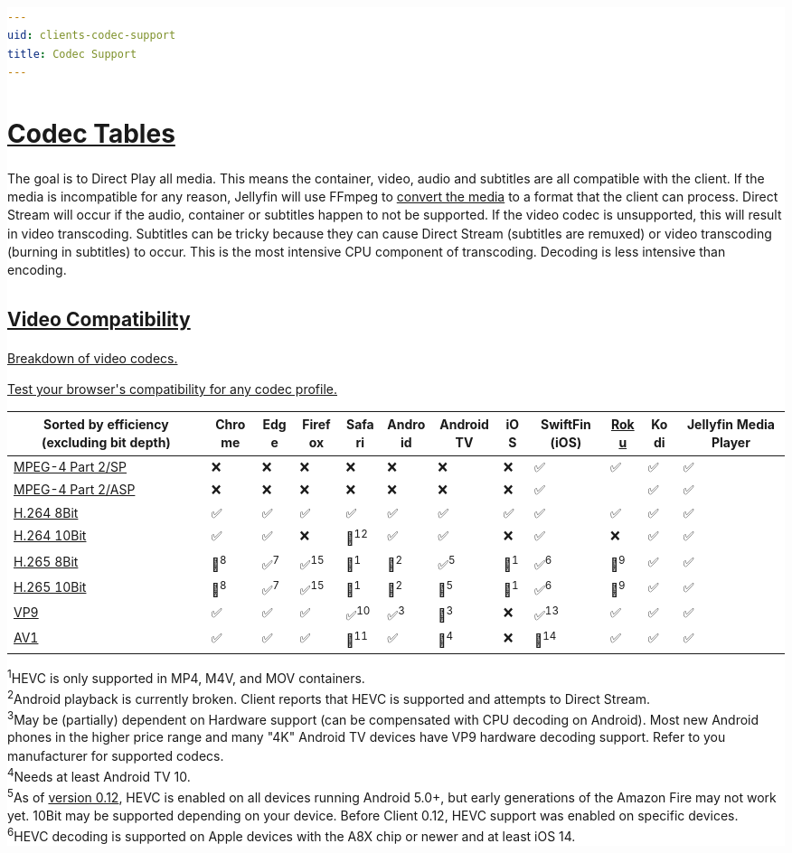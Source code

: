 ```yaml
---
uid: clients-codec-support
title: Codec Support
---
```


# [Codec Tables](https://en.wikipedia.org/wiki/List_of_codecs "Wikipedia's list of all codecs")

The goal is to Direct Play all media. This means the container, video, audio and subtitles are all compatible with the client. If the media is incompatible for any reason, Jellyfin will use FFmpeg to [convert the media](http://howto-pages.org/ffmpeg/) to a format that the client can process. Direct Stream will occur if the audio, container or subtitles happen to not be supported. If the video codec is unsupported, this will result in video transcoding. Subtitles can be tricky because they can cause Direct Stream (subtitles are remuxed) or video transcoding (burning in subtitles) to occur. This is the most intensive CPU component of transcoding. Decoding is less intensive than encoding.

## [Video Compatibility](https://en.wikipedia.org/wiki/Comparison_of_video_container_formats "Wikipedia's video codec tables")

[Breakdown of video codecs.](https://developer.mozilla.org/en-US/docs/Web/Media/Formats/Video_codecs)

[Test your browser's compatibility for any codec profile.](https://cconcolato.github.io/media-mime-support/)

| Sorted by efficiency (excluding bit depth)                                                                         | Chrome         | Edge           | Firefox | Safari          | Android        | Android TV     | iOS            | SwiftFin (iOS)  | [Roku](https://developer.roku.com/docs/specs/media/streaming-specifications.md) | Kodi | Jellyfin Media Player |
| ------------------------------------------------------------------------------------------------------------------ | -------------- | -------------- | ------- | --------------- | -------------- | -------------- | -------------- | --------------- | ------------------------------------------------------------------------------- | ---- | --------------------- |
| [MPEG-4 Part 2/SP](https://en.wikipedia.org/wiki/DivX)                                                             | ❌             | ❌             | ❌      | ❌              | ❌             | ❌             | ❌             | ✅              | ✅                                                                              | ✅   | ✅                    |
| [MPEG-4 Part 2/ASP](<https://en.wikipedia.org/wiki/MPEG-4_Part_2#Advanced_Simple_Profile_(ASP)>)                   | ❌             | ❌             | ❌      | ❌              | ❌             | ❌             | ❌             | ✅              |                                                                                 | ✅   | ✅                    |
| [H.264 8Bit](https://caniuse.com/#feat=mpeg4 'H264 Browser Support Reference')                                     | ✅             | ✅             | ✅      | ✅              | ✅             | ✅             | ✅             | ✅              | ✅                                                                              | ✅   | ✅                    |
| [H.264 10Bit](https://caniuse.com/#feat=mpeg4 'H264 Browser Support Reference')                                    | ✅             | ✅             | ❌      | 🔶<sup>12</sup> | ✅             | ✅             | ❌             | ✅              | ❌                                                                              | ✅   | ✅                    |
| [H.265 8Bit](https://caniuse.com/#feat=hevc 'HEVC Browser Support Reference')                                      | 🔶<sup>8</sup> | ✅<sup>7</sup> | ✅<sup>15</sup> | 🔶<sup>1</sup>  | 🔶<sup>2</sup> | ✅<sup>5</sup> | 🔶<sup>1</sup> | ✅<sup>6</sup>  | 🔶<sup>9</sup>                                                                  | ✅   | ✅                    |
| [H.265 10Bit](https://caniuse.com/#feat=hevc 'HEVC Browser Support Reference')                                     | 🔶<sup>8</sup> | ✅<sup>7</sup> | ✅<sup>15</sup> | 🔶<sup>1</sup>  | 🔶<sup>2</sup> | 🔶<sup>5</sup> | 🔶<sup>1</sup> | ✅<sup>6</sup>  | 🔶<sup>9</sup>                                                                  | ✅   | ✅                    |
| [VP9](https://developer.mozilla.org/en-US/docs/Web/Media/Formats/Video_codecs#VP9 'V9 Browser Support Reference')  | ✅             | ✅             | ✅      | ✅<sup>10</sup> | ✅<sup>3</sup> | 🔶<sup>3</sup> | ❌             | ✅<sup>13</sup> | ✅                                                                              | ✅   | ✅                    |
| [AV1](https://developer.mozilla.org/en-US/docs/Web/Media/Formats/Video_codecs#AV1 'AV1 Browser Support Reference') | ✅             | ✅             | ✅      | 🔶<sup>11</sup> | ✅             | 🔶<sup>4</sup> | ❌             | 🔶<sup>14</sup> | ✅                                                                              | ✅   | ✅                    |

<sup>1</sup>HEVC is only supported in MP4, M4V, and MOV containers.
<br />
<sup>2</sup>Android playback is currently broken. Client reports that HEVC is supported and attempts to Direct Stream.
<br />
<sup>3</sup>May be (partially) dependent on Hardware support (can be compensated with CPU decoding on Android). Most new Android phones in the higher price range and many "4K" Android TV devices have VP9 hardware decoding support. Refer to you manufacturer for supported codecs.
<br />
<sup>4</sup>Needs at least Android TV 10.
<br />
<sup>5</sup>As of <a href="https://github.com/jellyfin/jellyfin-androidtv/pull/671">version 0.12</a>, HEVC is enabled on all devices running Android 5.0+, but early generations of the Amazon Fire may not work yet. 10Bit may be supported depending on your device. Before Client 0.12, HEVC support was enabled on specific devices.
<br />
<sup>6</sup>HEVC decoding is supported on Apple devices with the A8X chip or newer and at least iOS 14.
<br />